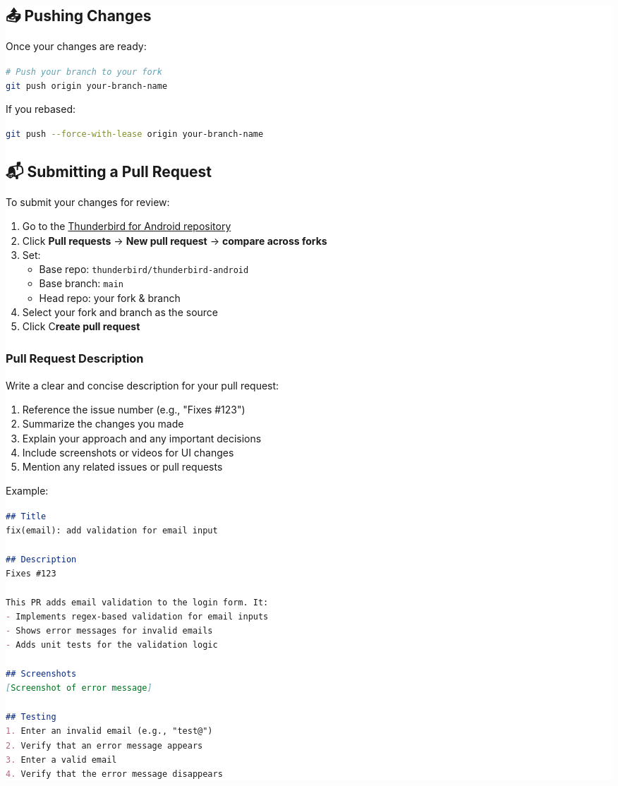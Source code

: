 ## 📤 Pushing Changes

Once your changes are ready:

```bash
# Push your branch to your fork
git push origin your-branch-name
```

If you rebased:

```bash
git push --force-with-lease origin your-branch-name
```

## 📬 Submitting a Pull Request

To submit your changes for review:

1. Go to the [Thunderbird for Android repository](https://github.com/thunderbird/thunderbird-android)
2. Click **Pull requests** -> **New pull request** -> **compare across forks**
3. Set:
   - Base repo: `thunderbird/thunderbird-android`
   - Base branch: `main`
   - Head repo: your fork & branch
4. Select your fork and branch as the source
5. Click C**reate pull request**

### Pull Request Description

Write a clear and concise description for your pull request:

1. Reference the issue number (e.g., "Fixes #123")
2. Summarize the changes you made
3. Explain your approach and any important decisions
4. Include screenshots or videos for UI changes
5. Mention any related issues or pull requests

Example:

```markdown
## Title
fix(email): add validation for email input

## Description
Fixes #123

This PR adds email validation to the login form. It:
- Implements regex-based validation for email inputs
- Shows error messages for invalid emails
- Adds unit tests for the validation logic

## Screenshots
[Screenshot of error message]

## Testing
1. Enter an invalid email (e.g., "test@")
2. Verify that an error message appears
3. Enter a valid email
4. Verify that the error message disappears
```
